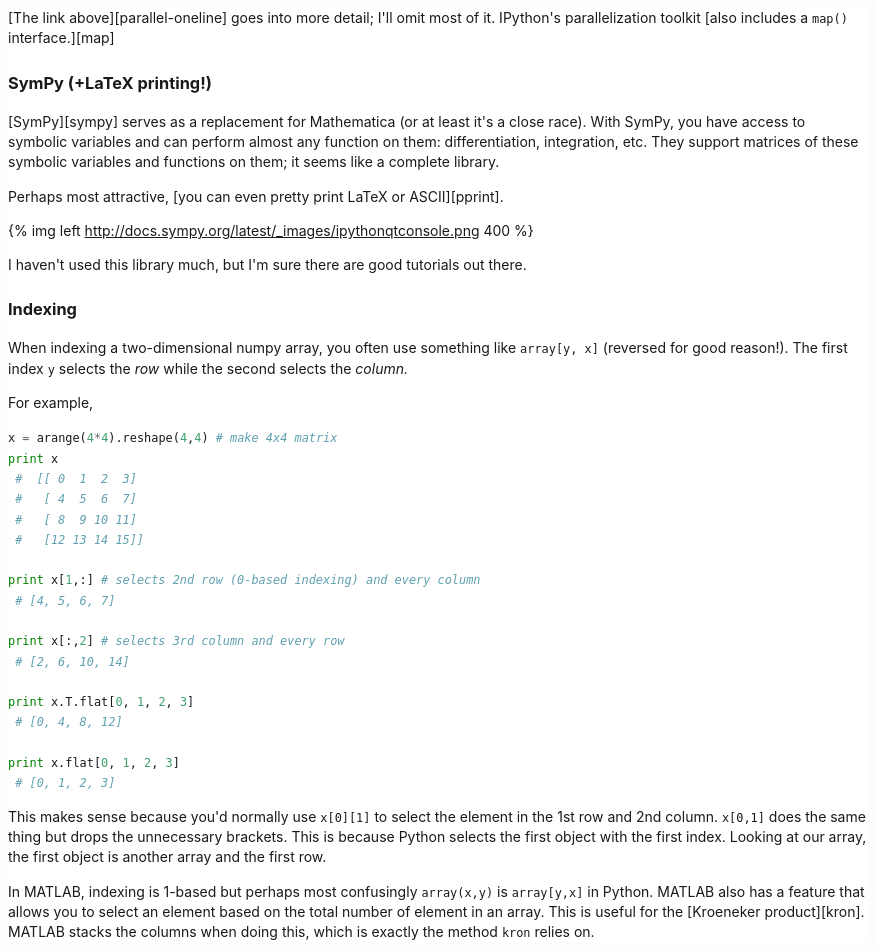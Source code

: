 [The link above][parallel-oneline] goes into more detail; I'll omit most of it.
IPython's parallelization toolkit [also includes a `map()` interface.][map]

### SymPy (+LaTeX printing!)
[SymPy][sympy] serves as a replacement for Mathematica (or at least it's a
close race). With SymPy, you have access to symbolic variables and can perform
almost any function on them: differentiation, integration, etc. They support
matrices of these symbolic variables and functions on them; it seems like a
complete library.

Perhaps most attractive, [you can even pretty print LaTeX or ASCII][pprint].

{% img left http://docs.sympy.org/latest/_images/ipythonqtconsole.png 400 %}

I haven't used this library much, but I'm sure there are good tutorials out
there.

### Indexing
When indexing a two-dimensional numpy array, you often use something like
`array[y, x]` (reversed for good reason!). The first index `y` selects the
*row* while the second selects the *column.*

For example,

```python
x = arange(4*4).reshape(4,4) # make 4x4 matrix
print x
 #  [[ 0  1  2  3]
 #   [ 4  5  6  7]
 #   [ 8  9 10 11]
 #   [12 13 14 15]]

print x[1,:] # selects 2nd row (0-based indexing) and every column
 # [4, 5, 6, 7]

print x[:,2] # selects 3rd column and every row
 # [2, 6, 10, 14]

print x.T.flat[0, 1, 2, 3]
 # [0, 4, 8, 12]

print x.flat[0, 1, 2, 3]
 # [0, 1, 2, 3]
```

This makes sense because you'd normally use `x[0][1]` to select the element in
the 1st row and 2nd column. `x[0,1]` does the same thing but drops the
unnecessary brackets. This is because Python selects the first object with the
first index. Looking at our array, the first object is another array and the
first row.

In MATLAB, indexing is 1-based but perhaps most confusingly `array(x,y)` is
`array[y,x]` in Python. MATLAB also has a feature that allows you to select an
element based on the total number of element in an array. This is useful for
the [Kroeneker product][kron]. MATLAB stacks the columns when doing this, which
is exactly the method `kron` relies on.
